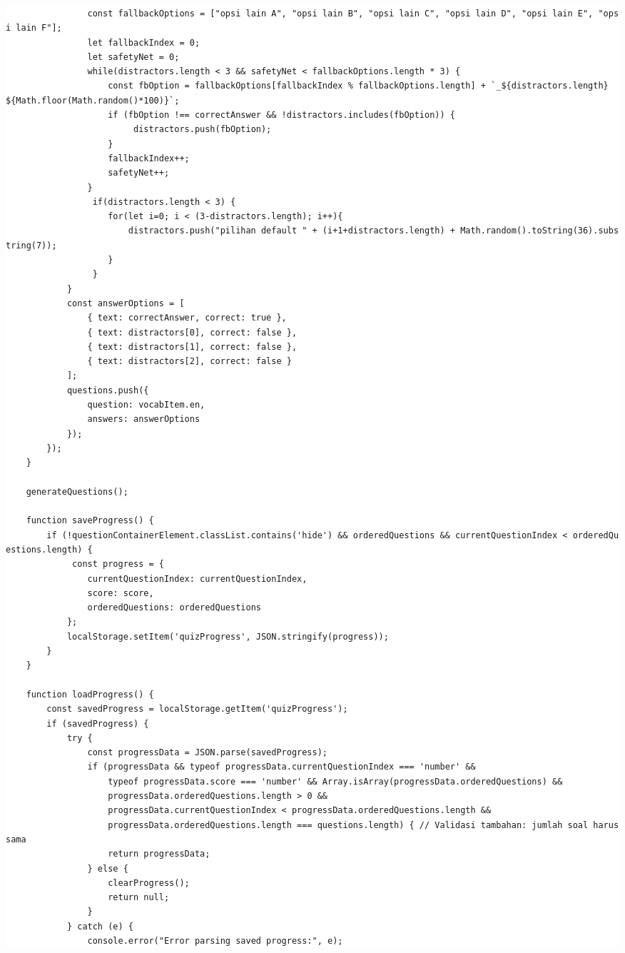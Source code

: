                     const fallbackOptions = ["opsi lain A", "opsi lain B", "opsi lain C", "opsi lain D", "opsi lain E", "opsi lain F"];
                    let fallbackIndex = 0;
                    let safetyNet = 0;
                    while(distractors.length < 3 && safetyNet < fallbackOptions.length * 3) {
                        const fbOption = fallbackOptions[fallbackIndex % fallbackOptions.length] + `_${distractors.length}${Math.floor(Math.random()*100)}`;
                        if (fbOption !== correctAnswer && !distractors.includes(fbOption)) {
                             distractors.push(fbOption);
                        }
                        fallbackIndex++;
                        safetyNet++;
                    }
                     if(distractors.length < 3) {
                        for(let i=0; i < (3-distractors.length); i++){
                            distractors.push("pilihan default " + (i+1+distractors.length) + Math.random().toString(36).substring(7));
                        }
                     }
                }
                const answerOptions = [
                    { text: correctAnswer, correct: true },
                    { text: distractors[0], correct: false },
                    { text: distractors[1], correct: false },
                    { text: distractors[2], correct: false }
                ];
                questions.push({
                    question: vocabItem.en,
                    answers: answerOptions
                });
            });
        }

        generateQuestions();

        function saveProgress() {
            if (!questionContainerElement.classList.contains('hide') && orderedQuestions && currentQuestionIndex < orderedQuestions.length) {
                 const progress = {
                    currentQuestionIndex: currentQuestionIndex,
                    score: score,
                    orderedQuestions: orderedQuestions
                };
                localStorage.setItem('quizProgress', JSON.stringify(progress));
            }
        }

        function loadProgress() {
            const savedProgress = localStorage.getItem('quizProgress');
            if (savedProgress) {
                try {
                    const progressData = JSON.parse(savedProgress);
                    if (progressData && typeof progressData.currentQuestionIndex === 'number' &&
                        typeof progressData.score === 'number' && Array.isArray(progressData.orderedQuestions) &&
                        progressData.orderedQuestions.length > 0 &&
                        progressData.currentQuestionIndex < progressData.orderedQuestions.length &&
                        progressData.orderedQuestions.length === questions.length) { // Validasi tambahan: jumlah soal harus sama
                        return progressData;
                    } else {
                        clearProgress();
                        return null;
                    }
                } catch (e) {
                    console.error("Error parsing saved progress:", e);